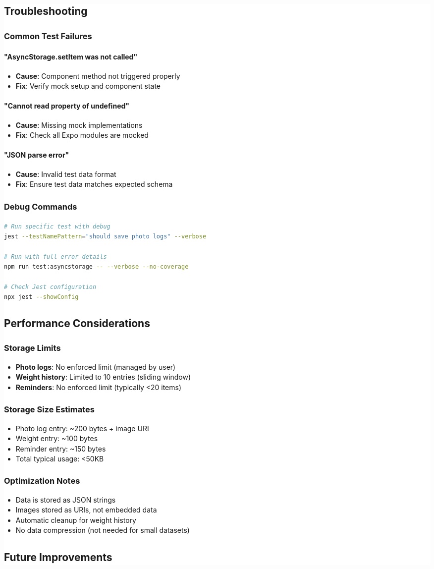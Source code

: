 ## Troubleshooting

### Common Test Failures

#### "AsyncStorage.setItem was not called"
- **Cause**: Component method not triggered properly
- **Fix**: Verify mock setup and component state

#### "Cannot read property of undefined"  
- **Cause**: Missing mock implementations
- **Fix**: Check all Expo modules are mocked

#### "JSON parse error"
- **Cause**: Invalid test data format
- **Fix**: Ensure test data matches expected schema

### Debug Commands
```bash
# Run specific test with debug
jest --testNamePattern="should save photo logs" --verbose

# Run with full error details  
npm run test:asyncstorage -- --verbose --no-coverage

# Check Jest configuration
npx jest --showConfig
```

## Performance Considerations

### Storage Limits
- **Photo logs**: No enforced limit (managed by user)
- **Weight history**: Limited to 10 entries (sliding window)
- **Reminders**: No enforced limit (typically <20 items)

### Storage Size Estimates
- Photo log entry: ~200 bytes + image URI
- Weight entry: ~100 bytes  
- Reminder entry: ~150 bytes
- Total typical usage: <50KB

### Optimization Notes
- Data is stored as JSON strings
- Images stored as URIs, not embedded data
- Automatic cleanup for weight history
- No data compression (not needed for small datasets)

## Future Improvements
